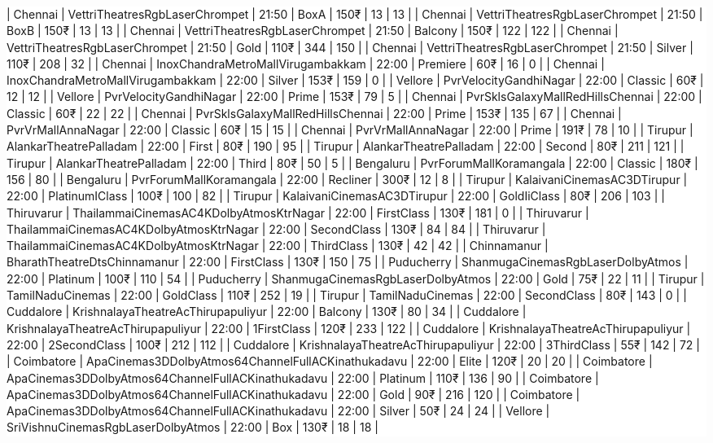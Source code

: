 | Chennai           | VettriTheatresRgbLaserChrompet                       | 21:50 | BoxA            |  150₹ |       13 |     13 |
| Chennai           | VettriTheatresRgbLaserChrompet                       | 21:50 | BoxB            |  150₹ |       13 |     13 |
| Chennai           | VettriTheatresRgbLaserChrompet                       | 21:50 | Balcony         |  150₹ |      122 |    122 |
| Chennai           | VettriTheatresRgbLaserChrompet                       | 21:50 | Gold            |  110₹ |      344 |    150 |
| Chennai           | VettriTheatresRgbLaserChrompet                       | 21:50 | Silver          |  110₹ |      208 |     32 |
| Chennai           | InoxChandraMetroMallVirugambakkam                    | 22:00 | Premiere        |   60₹ |       16 |      0 |
| Chennai           | InoxChandraMetroMallVirugambakkam                    | 22:00 | Silver          |  153₹ |      159 |      0 |
| Vellore           | PvrVelocityGandhiNagar                               | 22:00 | Classic         |   60₹ |       12 |     12 |
| Vellore           | PvrVelocityGandhiNagar                               | 22:00 | Prime           |  153₹ |       79 |      5 |
| Chennai           | PvrSklsGalaxyMallRedHillsChennai                     | 22:00 | Classic         |   60₹ |       22 |     22 |
| Chennai           | PvrSklsGalaxyMallRedHillsChennai                     | 22:00 | Prime           |  153₹ |      135 |     67 |
| Chennai           | PvrVrMallAnnaNagar                                   | 22:00 | Classic         |   60₹ |       15 |     15 |
| Chennai           | PvrVrMallAnnaNagar                                   | 22:00 | Prime           |  191₹ |       78 |     10 |
| Tirupur           | AlankarTheatrePalladam                               | 22:00 | First           |   80₹ |      190 |     95 |
| Tirupur           | AlankarTheatrePalladam                               | 22:00 | Second          |   80₹ |      211 |    121 |
| Tirupur           | AlankarTheatrePalladam                               | 22:00 | Third           |   80₹ |       50 |      5 |
| Bengaluru         | PvrForumMallKoramangala                              | 22:00 | Classic         |  180₹ |      156 |     80 |
| Bengaluru         | PvrForumMallKoramangala                              | 22:00 | Recliner        |  300₹ |       12 |      8 |
| Tirupur           | KalaivaniCinemasAC3DTirupur                          | 22:00 | PlatinumIClass  |  100₹ |      100 |     82 |
| Tirupur           | KalaivaniCinemasAC3DTirupur                          | 22:00 | GoldIiClass     |   80₹ |      206 |    103 |
| Thiruvarur        | ThailammaiCinemasAC4KDolbyAtmosKtrNagar              | 22:00 | FirstClass      |  130₹ |      181 |      0 |
| Thiruvarur        | ThailammaiCinemasAC4KDolbyAtmosKtrNagar              | 22:00 | SecondClass     |  130₹ |       84 |     84 |
| Thiruvarur        | ThailammaiCinemasAC4KDolbyAtmosKtrNagar              | 22:00 | ThirdClass      |  130₹ |       42 |     42 |
| Chinnamanur       | BharathTheatreDtsChinnamanur                         | 22:00 | FirstClass      |  130₹ |      150 |     75 |
| Puducherry        | ShanmugaCinemasRgbLaserDolbyAtmos                    | 22:00 | Platinum        |  100₹ |      110 |     54 |
| Puducherry        | ShanmugaCinemasRgbLaserDolbyAtmos                    | 22:00 | Gold            |   75₹ |       22 |     11 |
| Tirupur           | TamilNaduCinemas                                     | 22:00 | GoldClass       |  110₹ |      252 |     19 |
| Tirupur           | TamilNaduCinemas                                     | 22:00 | SecondClass     |   80₹ |      143 |      0 |
| Cuddalore         | KrishnalayaTheatreAcThirupapuliyur                   | 22:00 | Balcony         |  130₹ |       80 |     34 |
| Cuddalore         | KrishnalayaTheatreAcThirupapuliyur                   | 22:00 | 1FirstClass     |  120₹ |      233 |    122 |
| Cuddalore         | KrishnalayaTheatreAcThirupapuliyur                   | 22:00 | 2SecondClass    |  100₹ |      212 |    112 |
| Cuddalore         | KrishnalayaTheatreAcThirupapuliyur                   | 22:00 | 3ThirdClass     |   55₹ |      142 |     72 |
| Coimbatore        | ApaCinemas3DDolbyAtmos64ChannelFullACKinathukadavu   | 22:00 | Elite           |  120₹ |       20 |     20 |
| Coimbatore        | ApaCinemas3DDolbyAtmos64ChannelFullACKinathukadavu   | 22:00 | Platinum        |  110₹ |      136 |     90 |
| Coimbatore        | ApaCinemas3DDolbyAtmos64ChannelFullACKinathukadavu   | 22:00 | Gold            |   90₹ |      216 |    120 |
| Coimbatore        | ApaCinemas3DDolbyAtmos64ChannelFullACKinathukadavu   | 22:00 | Silver          |   50₹ |       24 |     24 |
| Vellore           | SriVishnuCinemasRgbLaserDolbyAtmos                   | 22:00 | Box             |  130₹ |       18 |     18 |